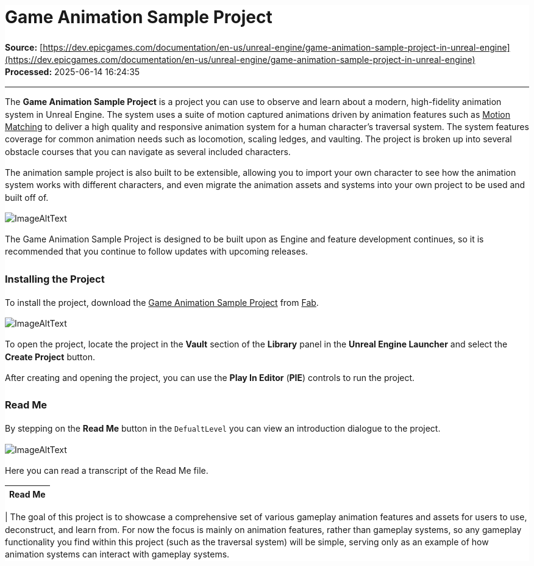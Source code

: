 # Game Animation Sample Project

**Source:** [https://dev.epicgames.com/documentation/en-us/unreal-engine/game-animation-sample-project-in-unreal-engine](https://dev.epicgames.com/documentation/en-us/unreal-engine/game-animation-sample-project-in-unreal-engine)  
**Processed:** 2025-06-14 16:24:35

---

The **Game Animation Sample Project** is a project you can use to observe and learn about a modern, high-fidelity animation system in Unreal Engine. The system uses a suite of motion captured animations driven by animation features such as [Motion Matching](/documentation/en-us/unreal-engine/motion-matching-in-unreal-engine) to deliver a high quality and responsive animation system for a human character’s traversal system. The system features coverage for common animation needs such as locomotion, scaling ledges, and vaulting. The project is broken up into several obstacle courses that you can navigate as several included characters.

The animation sample project is also built to be extensible, allowing you to import your own character to see how the animation system works with different characters, and even migrate the animation assets and systems into your own project to be used and built off of.

![ImageAltText](https://d1iv7db44yhgxn.cloudfront.net/documentation/images/ae800846-43a5-4202-b12f-c1e77ccbb6a0/image_0.gif)

The Game Animation Sample Project is designed to be built upon as Engine and feature development continues, so it is recommended that you continue to follow updates with upcoming releases.

### Installing the Project

To install the project, download the [Game Animation Sample Project](https://www.fab.com/listings/880e319a-a59e-4ed2-b268-b32dac7fa016) from [Fab](https://www.fab.com).

![ImageAltText](https://d1iv7db44yhgxn.cloudfront.net/documentation/images/7d4dac20-17b2-41ae-af37-7a502f8df42b/projectmarketpalce.png)

To open the project, locate the project in the **Vault** section of the **Library** panel in the **Unreal Engine Launcher** and select the **Create Project** button.

After creating and opening the project, you can use the **Play In Editor** (**PIE**) controls to run the project.

### Read Me

By stepping on the **Read Me** button in the `DefualtLevel` you can view an introduction dialogue to the project.

![ImageAltText](https://d1iv7db44yhgxn.cloudfront.net/documentation/images/34c71930-27fb-4724-a4b3-cfa6ef43a9b5/image_3.png)

Here you can read a transcript of the Read Me file.

| Read Me |
| --- |
| 
The goal of this project is to showcase a comprehensive set of various gameplay animation features and assets for users to use, deconstruct, and learn from. For now the focus is mainly on animation features, rather than gameplay systems, so any gameplay functionality you find within this project (such as the traversal system) will be simple, serving only as an example of how animation systems can interact with gameplay systems.
